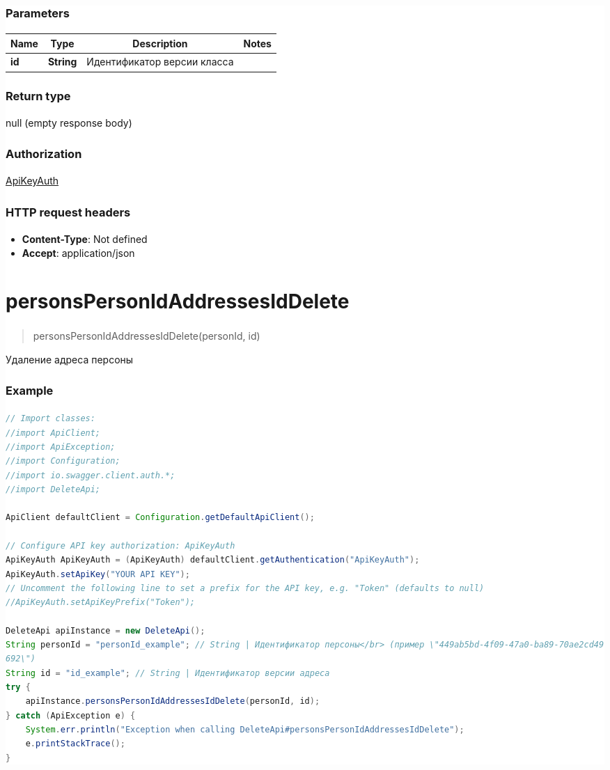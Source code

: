 ### Parameters

Name | Type | Description  | Notes
------------- | ------------- | ------------- | -------------
 **id** | **String**| Идентификатор версии класса |

### Return type

null (empty response body)

### Authorization

[ApiKeyAuth](../README.md#ApiKeyAuth)

### HTTP request headers

 - **Content-Type**: Not defined
 - **Accept**: application/json

<a name="personsPersonIdAddressesIdDelete"></a>
# **personsPersonIdAddressesIdDelete**
> personsPersonIdAddressesIdDelete(personId, id)

Удаление адреса персоны

### Example
```java
// Import classes:
//import ApiClient;
//import ApiException;
//import Configuration;
//import io.swagger.client.auth.*;
//import DeleteApi;

ApiClient defaultClient = Configuration.getDefaultApiClient();

// Configure API key authorization: ApiKeyAuth
ApiKeyAuth ApiKeyAuth = (ApiKeyAuth) defaultClient.getAuthentication("ApiKeyAuth");
ApiKeyAuth.setApiKey("YOUR API KEY");
// Uncomment the following line to set a prefix for the API key, e.g. "Token" (defaults to null)
//ApiKeyAuth.setApiKeyPrefix("Token");

DeleteApi apiInstance = new DeleteApi();
String personId = "personId_example"; // String | Идентификатор персоны</br> (пример \"449ab5bd-4f09-47a0-ba89-70ae2cd49692\")
String id = "id_example"; // String | Идентификатор версии адреса
try {
    apiInstance.personsPersonIdAddressesIdDelete(personId, id);
} catch (ApiException e) {
    System.err.println("Exception when calling DeleteApi#personsPersonIdAddressesIdDelete");
    e.printStackTrace();
}
```
